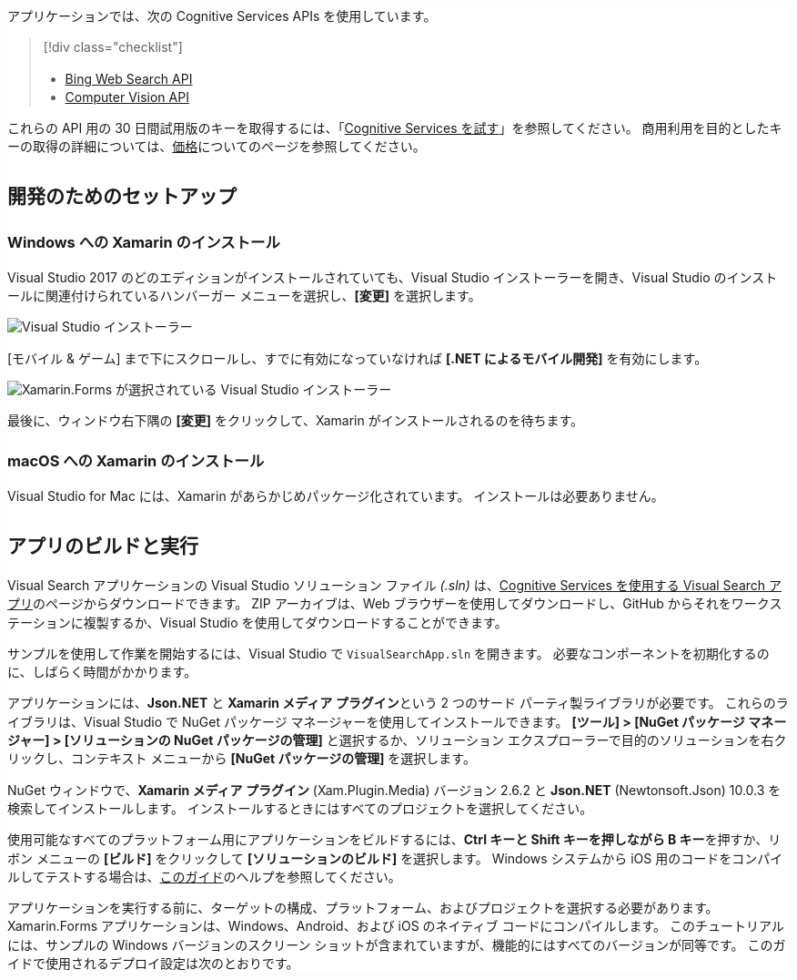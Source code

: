 アプリケーションでは、次の Cognitive Services APIs を使用しています。

> [!div class="checklist"]
> * [Bing Web Search API](https://azure.microsoft.com/services/cognitive-services/bing-web-search-api/) 
> * [Computer Vision API](https://azure.microsoft.com/services/cognitive-services/computer-vision/)

これらの API 用の 30 日間試用版のキーを取得するには、「[Cognitive Services を試す](https://azure.microsoft.com/try/cognitive-services/)」を参照してください。 商用利用を目的としたキーの取得の詳細については、[価格](https://azure.microsoft.com/pricing/calculator/)についてのページを参照してください。

## <a name="setup-for-development"></a>開発のためのセットアップ  

### <a name="installing-xamarin-on-windows"></a>Windows への Xamarin のインストール
Visual Studio 2017 のどのエディションがインストールされていても、Visual Studio インストーラーを開き、Visual Studio のインストールに関連付けられているハンバーガー メニューを選択し、**[変更]** を選択します。  

![Visual Studio インストーラー](./media/computer-vision-web-search-tutorial/visual-studio-installer.png) 

[モバイル & ゲーム] まで下にスクロールし、すでに有効になっていなければ **[.NET によるモバイル開発]** を有効にします。

![Xamarin.Forms が選択されている Visual Studio インストーラー](./media/computer-vision-web-search-tutorial/xamarin-forms-is-enabled.png)

最後に、ウィンドウ右下隅の **[変更]** をクリックして、Xamarin がインストールされるのを待ちます。

### <a name="installing-xamarin-on-macos"></a>macOS への Xamarin のインストール
Visual Studio for Mac には、Xamarin があらかじめパッケージ化されています。 インストールは必要ありません。

## <a name="building-and-running-the-app"></a>アプリのビルドと実行

Visual Search アプリケーションの Visual Studio ソリューション ファイル *(.sln)* は、[Cognitive Services を使用する Visual Search アプリ](https://azure.microsoft.com/resources/samples/cognitive-services-xamarin-forms-computer-vision-search/)のページからダウンロードできます。 ZIP アーカイブは、Web ブラウザーを使用してダウンロードし、GitHub からそれをワークステーションに複製するか、Visual Studio を使用してダウンロードすることができます。

サンプルを使用して作業を開始するには、Visual Studio で `VisualSearchApp.sln` を開きます。  必要なコンポーネントを初期化するのに、しばらく時間がかかります。

アプリケーションには、**Json.NET** と **Xamarin メディア プラグイン**という 2 つのサード パーティ製ライブラリが必要です。 これらのライブラリは、Visual Studio で NuGet パッケージ マネージャーを使用してインストールできます。 **[ツール] > [NuGet パッケージ マネージャー] > [ソリューションの NuGet パッケージの管理]** と選択するか、ソリューション エクスプローラーで目的のソリューションを右クリックし、コンテキスト メニューから **[NuGet パッケージの管理]** を選択します。

NuGet ウィンドウで、**Xamarin メディア プラグイン** (Xam.Plugin.Media) バージョン 2.6.2 と **Json.NET** (Newtonsoft.Json) 10.0.3 を検索してインストールします。 インストールするときにはすべてのプロジェクトを選択してください。

使用可能なすべてのプラットフォーム用にアプリケーションをビルドするには、**Ctrl キーと Shift キーを押しながら B キー**を押すか、リボン メニューの **[ビルド]** をクリックして **[ソリューションのビルド]** を選択します。  Windows システムから iOS 用のコードをコンパイルしてテストする場合は、[このガイド](https://developer.xamarin.com/guides/ios/getting_started/installation/windows/)のヘルプを参照してください。

アプリケーションを実行する前に、ターゲットの構成、プラットフォーム、およびプロジェクトを選択する必要があります。  Xamarin.Forms アプリケーションは、Windows、Android、および iOS のネイティブ コードにコンパイルします。 このチュートリアルには、サンプルの Windows バージョンのスクリーン ショットが含まれていますが、機能的にはすべてのバージョンが同等です。 このガイドで使用されるデプロイ設定は次のとおりです。  
